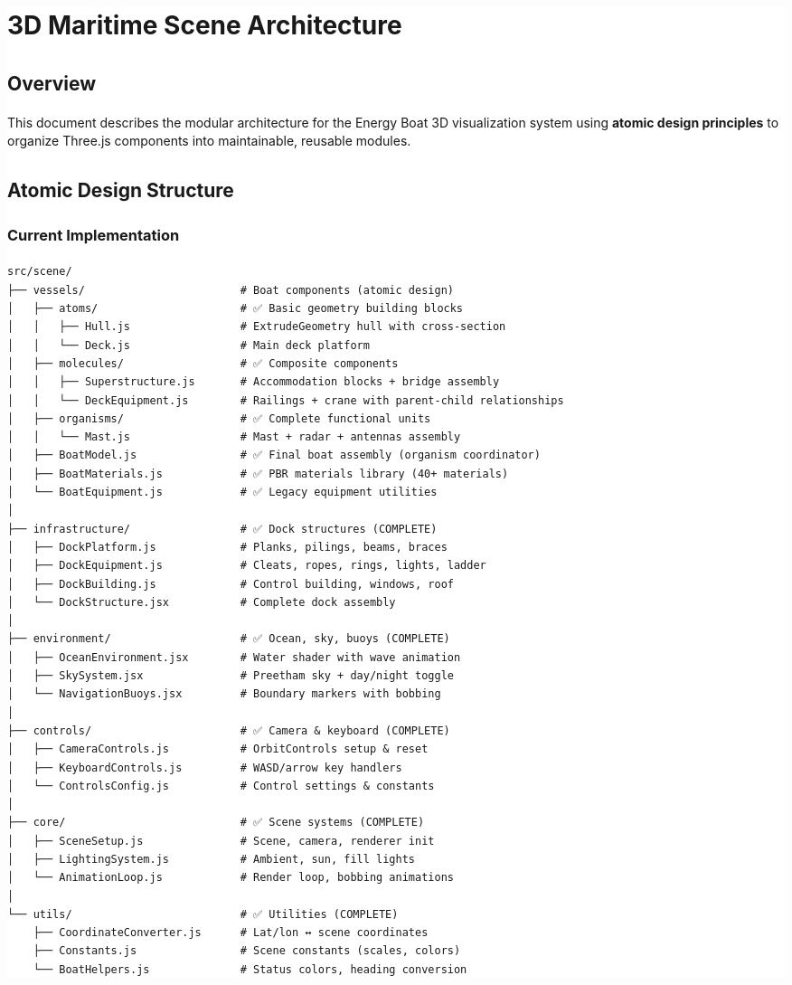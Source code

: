 # 3D Maritime Scene Architecture

## Overview
This document describes the modular architecture for the Energy Boat 3D visualization system using **atomic design principles** to organize Three.js components into maintainable, reusable modules.

## Atomic Design Structure

### Current Implementation

```
src/scene/
├── vessels/                        # Boat components (atomic design)
│   ├── atoms/                      # ✅ Basic geometry building blocks
│   │   ├── Hull.js                 # ExtrudeGeometry hull with cross-section
│   │   └── Deck.js                 # Main deck platform
│   ├── molecules/                  # ✅ Composite components
│   │   ├── Superstructure.js       # Accommodation blocks + bridge assembly
│   │   └── DeckEquipment.js        # Railings + crane with parent-child relationships
│   ├── organisms/                  # ✅ Complete functional units
│   │   └── Mast.js                 # Mast + radar + antennas assembly
│   ├── BoatModel.js                # ✅ Final boat assembly (organism coordinator)
│   ├── BoatMaterials.js            # ✅ PBR materials library (40+ materials)
│   └── BoatEquipment.js            # ✅ Legacy equipment utilities
│
├── infrastructure/                 # ✅ Dock structures (COMPLETE)
│   ├── DockPlatform.js             # Planks, pilings, beams, braces
│   ├── DockEquipment.js            # Cleats, ropes, rings, lights, ladder
│   ├── DockBuilding.js             # Control building, windows, roof
│   └── DockStructure.jsx           # Complete dock assembly
│
├── environment/                    # ✅ Ocean, sky, buoys (COMPLETE)
│   ├── OceanEnvironment.jsx        # Water shader with wave animation
│   ├── SkySystem.jsx               # Preetham sky + day/night toggle
│   └── NavigationBuoys.jsx         # Boundary markers with bobbing
│
├── controls/                       # ✅ Camera & keyboard (COMPLETE)
│   ├── CameraControls.js           # OrbitControls setup & reset
│   ├── KeyboardControls.js         # WASD/arrow key handlers
│   └── ControlsConfig.js           # Control settings & constants
│
├── core/                           # ✅ Scene systems (COMPLETE)
│   ├── SceneSetup.js               # Scene, camera, renderer init
│   ├── LightingSystem.js           # Ambient, sun, fill lights
│   └── AnimationLoop.js            # Render loop, bobbing animations
│
└── utils/                          # ✅ Utilities (COMPLETE)
    ├── CoordinateConverter.js      # Lat/lon ↔ scene coordinates
    ├── Constants.js                # Scene constants (scales, colors)
    └── BoatHelpers.js              # Status colors, heading conversion
```
